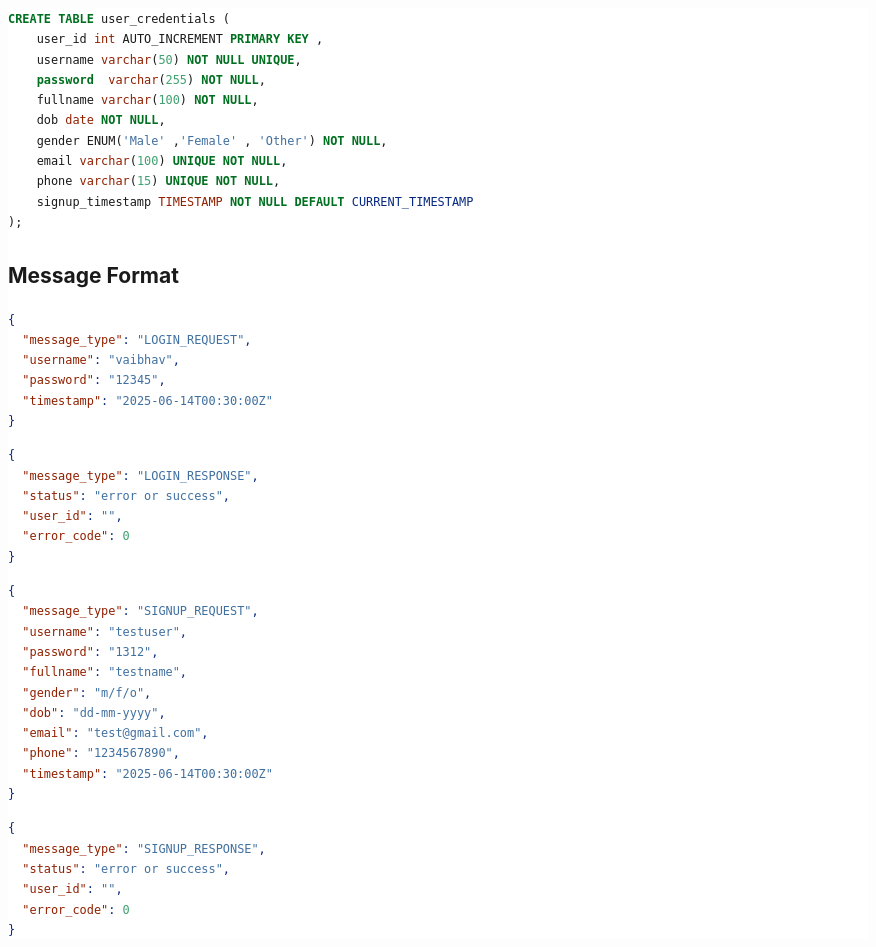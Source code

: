 ```sql
CREATE TABLE user_credentials (
    user_id int AUTO_INCREMENT PRIMARY KEY ,
    username varchar(50) NOT NULL UNIQUE,
    password  varchar(255) NOT NULL,
    fullname varchar(100) NOT NULL,
    dob date NOT NULL,
    gender ENUM('Male' ,'Female' , 'Other') NOT NULL,
    email varchar(100) UNIQUE NOT NULL,
    phone varchar(15) UNIQUE NOT NULL,
    signup_timestamp TIMESTAMP NOT NULL DEFAULT CURRENT_TIMESTAMP
);
```

## Message Format

```json
{
  "message_type": "LOGIN_REQUEST",
  "username": "vaibhav",
  "password": "12345",
  "timestamp": "2025-06-14T00:30:00Z"
}
```

```json
{
  "message_type": "LOGIN_RESPONSE",
  "status": "error or success",
  "user_id": "",
  "error_code": 0
}
```

```json
{
  "message_type": "SIGNUP_REQUEST",
  "username": "testuser",
  "password": "1312",
  "fullname": "testname",
  "gender": "m/f/o",
  "dob": "dd-mm-yyyy",
  "email": "test@gmail.com",
  "phone": "1234567890",
  "timestamp": "2025-06-14T00:30:00Z"
}
```

```json
{
  "message_type": "SIGNUP_RESPONSE",
  "status": "error or success",
  "user_id": "",
  "error_code": 0
}
```
